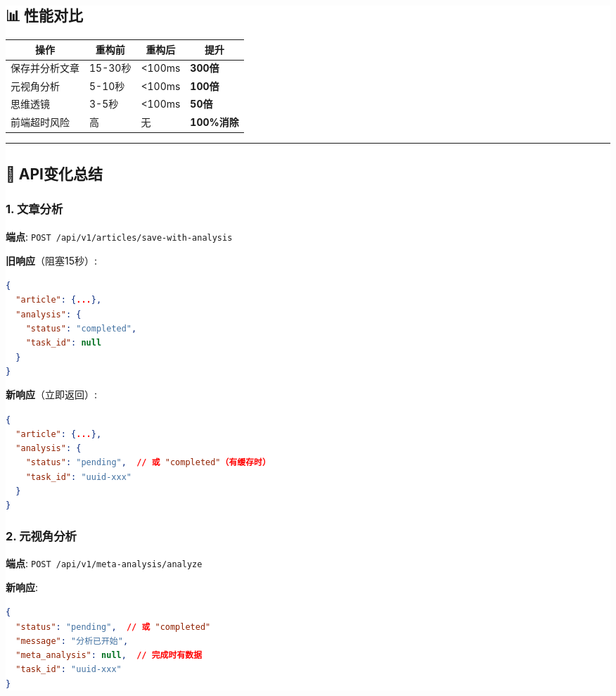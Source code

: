 
## 📊 性能对比

| 操作 | 重构前 | 重构后 | 提升 |
|------|--------|--------|------|
| 保存并分析文章 | 15-30秒 | <100ms | **300倍** |
| 元视角分析 | 5-10秒 | <100ms | **100倍** |
| 思维透镜 | 3-5秒 | <100ms | **50倍** |
| 前端超时风险 | 高 | 无 | **100%消除** |

---

## 🔧 API变化总结

### 1. 文章分析

**端点**: `POST /api/v1/articles/save-with-analysis`

**旧响应**（阻塞15秒）:
```json
{
  "article": {...},
  "analysis": {
    "status": "completed",
    "task_id": null
  }
}
```

**新响应**（立即返回）:
```json
{
  "article": {...},
  "analysis": {
    "status": "pending",  // 或 "completed"（有缓存时）
    "task_id": "uuid-xxx"
  }
}
```

### 2. 元视角分析

**端点**: `POST /api/v1/meta-analysis/analyze`

**新响应**:
```json
{
  "status": "pending",  // 或 "completed"
  "message": "分析已开始",
  "meta_analysis": null,  // 完成时有数据
  "task_id": "uuid-xxx"
}
```
